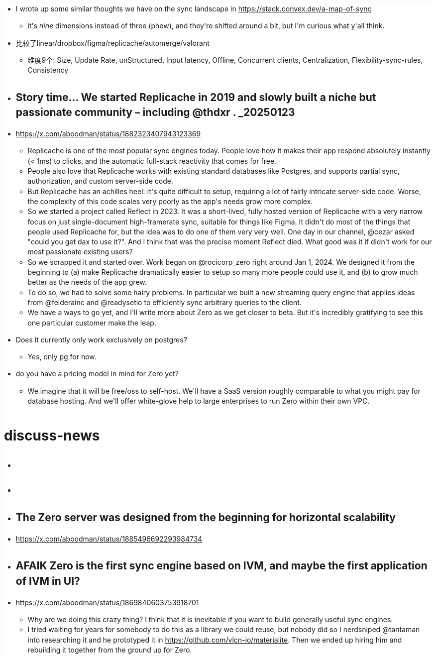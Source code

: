 - I wrote up some similar thoughts we have on the sync landscape in https://stack.convex.dev/a-map-of-sync 
  - it's *nine* dimensions instead of three (phew), and they're shifted around a bit, but I'm curious what y'all think.
- 比较了linear/dropbox/figma/replicache/automerge/valorant
  - 维度9个: Size, Update Rate, unStructured, Input latency, Offline, Concurrent clients, Centralization, Flexibility-sync-rules, Consistency

- ## Story time... We started Replicache in 2019 and slowly built a niche but passionate community – including @thdxr . _20250123
- https://x.com/aboodman/status/1882323407943123369
  - Replicache is one of the most popular sync engines today. People love how it makes their app respond absolutely instantly (< 1ms) to clicks, and the automatic full-stack reactivity that comes for free. 
  - People also love that Replicache works with existing standard databases like Postgres, and supports partial sync, authorization, and custom server-side code.
  - But Replicache has an achilles heel: It's quite difficult to setup, requiring a lot of fairly intricate server-side code. Worse, the complexity of this code scales very poorly as the app's needs grow more complex.
  - So we started a project called Reflect in 2023. It was a short-lived, fully hosted version of Replicache with a very narrow focus on just single-document high-framerate sync, suitable for things like Figma. It didn't do most of the things that people used Replicache for, but the idea was to do one of them very very well. One day in our channel, @cezar asked "could you get dax to use it?". And I think that was the precise moment Reflect died. What good was it if didn't work for our most passionate existing users?
  - So we scrapped it and started over. Work began on @rocicorp_zero right around Jan 1, 2024. We designed it from the beginning to (a) make Replicache dramatically easier to setup so many more people could use it, and (b) to grow much better as the needs of the app grew.
  - To do so, we had to solve some hairy problems. In particular we built a new streaming query engine that applies ideas from @felderainc and @readysetio to efficiently sync arbitrary queries to the client.
  - We have a ways to go yet, and I'll write more about Zero as we get closer to beta. But it's incredibly gratifying to see this one particular customer make the leap.

- Does it currently only work exclusively on postgres?
  - Yes, only pg for now.

- do you have a pricing model in mind for Zero yet?
  - We imagine that it will be free/oss to self-host. We'll have a SaaS version roughly comparable to what you might pay for database hosting. And we'll offer white-glove help to large enterprises to run Zero within their own VPC.
# discuss-news
- ## 

- ## 

- ## The Zero server was designed from the beginning for horizontal scalability
- https://x.com/aboodman/status/1885496692293984734

- ## AFAIK Zero is the first sync engine based on IVM, and maybe the first application of IVM in UI?
- https://x.com/aboodman/status/1869840603753918701
  - Why are we doing this crazy thing? I think that it is inevitable if you want to build generally useful sync engines.
  - I tried waiting for years for somebody to do this as a library we could reuse, but nobody did so I nerdsniped @tantaman into researching it and he prototyped it in https://github.com/vlcn-io/materialite. Then we ended up hiring him and rebuilding it together from the ground up for Zero.

